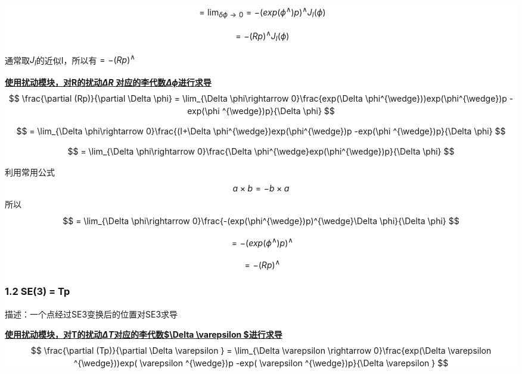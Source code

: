 $$
=\lim_{\delta \phi\rightarrow 0}=-(exp(\phi^{\wedge})p)^{\wedge}J_l(\phi)
$$

$$
=-(Rp)^{\wedge}J_l(\phi)
$$

通常取$J_l$的近似I，所以有$=-(Rp)^{\wedge}$





<u>**使用扰动模块，对R的扰动$\Delta R$ 对应的李代数$\Delta\phi$进行求导**</u>
$$
\frac{\partial (Rp)}{\partial \Delta \phi} = \lim_{\Delta \phi\rightarrow 0}\frac{exp(\Delta \phi^{\wedge}))exp(\phi^{\wedge})p -exp(\phi ^{\wedge})p}{\Delta \phi}
$$

$$
= \lim_{\Delta \phi\rightarrow 0}\frac{(I+\Delta \phi^{\wedge})exp(\phi^{\wedge})p -exp(\phi ^{\wedge})p}{\Delta \phi}
$$

$$
= \lim_{\Delta \phi\rightarrow 0}\frac{\Delta \phi^{\wedge}exp(\phi^{\wedge})p}{\Delta \phi}
$$

利用常用公式
$$
a \times  b = -b \times a
$$
所以
$$
= \lim_{\Delta \phi\rightarrow 0}\frac{-(exp(\phi^{\wedge})p)^{\wedge}\Delta \phi}{\Delta \phi}
$$

$$
=-(exp(\phi^{\wedge})p)^{\wedge}
$$

$$
=-(Rp)^{\wedge}
$$



### 1.2 SE(3) = Tp

描述：一个点经过SE3变换后的位置对SE3求导

<u>**使用扰动模块，对T的扰动$\Delta T$对应的李代数$\Delta \varepsilon $进行求导**</u>
$$
\frac{\partial (Tp)}{\partial \Delta \varepsilon } = \lim_{\Delta  \varepsilon \rightarrow 0}\frac{exp(\Delta  \varepsilon ^{\wedge}))exp( \varepsilon ^{\wedge})p -exp( \varepsilon  ^{\wedge})p}{\Delta  \varepsilon }
$$
